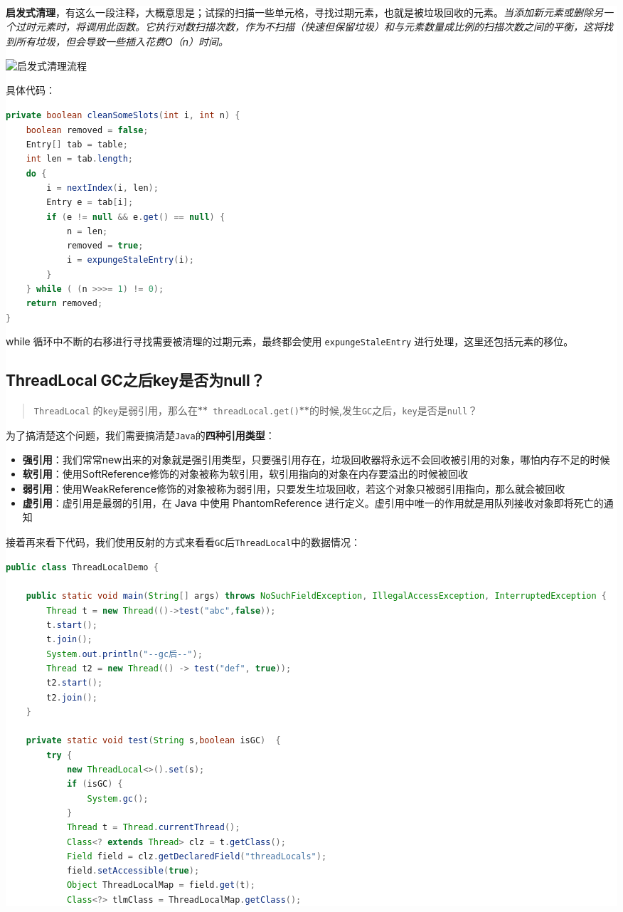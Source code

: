 **启发式清理**，有这么一段注释，大概意思是；试探的扫描一些单元格，寻找过期元素，也就是被垃圾回收的元素。*当添加新元素或删除另一个过时元素时，将调用此函数。它执行对数扫描次数，作为不扫描（快速但保留垃圾）和与元素数量成比例的扫描次数之间的平衡，这将找到所有垃圾，但会导致一些插入花费O（n）时间。*

![启发式清理流程](https://typecho-1300745270.cos.ap-shanghai.myqcloud.com/typora/202109141622264.png)

具体代码：

```java
private boolean cleanSomeSlots(int i, int n) {
    boolean removed = false;
    Entry[] tab = table;
    int len = tab.length;
    do {
        i = nextIndex(i, len);
        Entry e = tab[i];
        if (e != null && e.get() == null) {
            n = len;
            removed = true;
            i = expungeStaleEntry(i);
        }
    } while ( (n >>>= 1) != 0);
    return removed;
}
```

while 循环中不断的右移进行寻找需要被清理的过期元素，最终都会使用 `expungeStaleEntry` 进行处理，这里还包括元素的移位。



## ThreadLocal GC之后key是否为null？

> `ThreadLocal` 的`key`是弱引用，那么在**` threadLocal.get()`**的时候,发生`GC`之后，`key`是否是`null`？

为了搞清楚这个问题，我们需要搞清楚`Java`的**四种引用类型**：

- **强引用**：我们常常new出来的对象就是强引用类型，只要强引用存在，垃圾回收器将永远不会回收被引用的对象，哪怕内存不足的时候
- **软引用**：使用SoftReference修饰的对象被称为软引用，软引用指向的对象在内存要溢出的时候被回收
- **弱引用**：使用WeakReference修饰的对象被称为弱引用，只要发生垃圾回收，若这个对象只被弱引用指向，那么就会被回收
- **虚引用**：虚引用是最弱的引用，在 Java 中使用 PhantomReference 进行定义。虚引用中唯一的作用就是用队列接收对象即将死亡的通知

接着再来看下代码，我们使用反射的方式来看看`GC`后`ThreadLocal`中的数据情况：

```java
public class ThreadLocalDemo {

    public static void main(String[] args) throws NoSuchFieldException, IllegalAccessException, InterruptedException {
        Thread t = new Thread(()->test("abc",false));
        t.start();
        t.join();
        System.out.println("--gc后--");
        Thread t2 = new Thread(() -> test("def", true));
        t2.start();
        t2.join();
    }

    private static void test(String s,boolean isGC)  {
        try {
            new ThreadLocal<>().set(s);
            if (isGC) {
                System.gc();
            }
            Thread t = Thread.currentThread();
            Class<? extends Thread> clz = t.getClass();
            Field field = clz.getDeclaredField("threadLocals");
            field.setAccessible(true);
            Object ThreadLocalMap = field.get(t);
            Class<?> tlmClass = ThreadLocalMap.getClass();
```